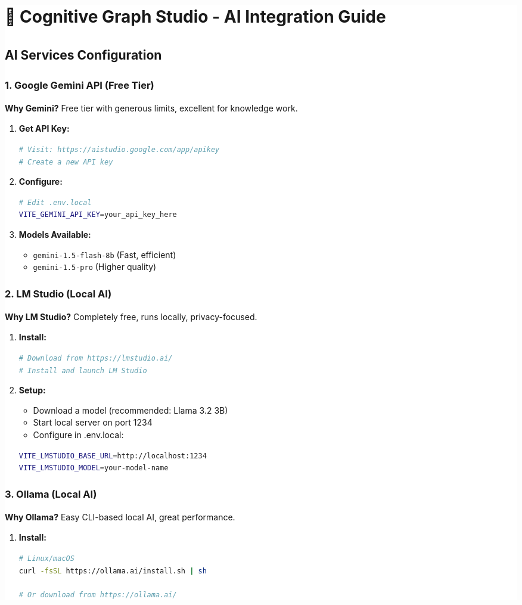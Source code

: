 # 🧠 Cognitive Graph Studio - AI Integration Guide

## AI Services Configuration

### 1. Google Gemini API (Free Tier)

**Why Gemini?** Free tier with generous limits, excellent for knowledge work.

1. **Get API Key:**
   ```bash
   # Visit: https://aistudio.google.com/app/apikey
   # Create a new API key
   ```

2. **Configure:**
   ```bash
   # Edit .env.local
   VITE_GEMINI_API_KEY=your_api_key_here
   ```

3. **Models Available:**
   - `gemini-1.5-flash-8b` (Fast, efficient)
   - `gemini-1.5-pro` (Higher quality)

### 2. LM Studio (Local AI)

**Why LM Studio?** Completely free, runs locally, privacy-focused.

1. **Install:**
   ```bash
   # Download from https://lmstudio.ai/
   # Install and launch LM Studio
   ```

2. **Setup:**
   - Download a model (recommended: Llama 3.2 3B)
   - Start local server on port 1234
   - Configure in .env.local:
   ```bash
   VITE_LMSTUDIO_BASE_URL=http://localhost:1234
   VITE_LMSTUDIO_MODEL=your-model-name
   ```

### 3. Ollama (Local AI)

**Why Ollama?** Easy CLI-based local AI, great performance.

1. **Install:**
   ```bash
   # Linux/macOS
   curl -fsSL https://ollama.ai/install.sh | sh
   
   # Or download from https://ollama.ai/
   ```

